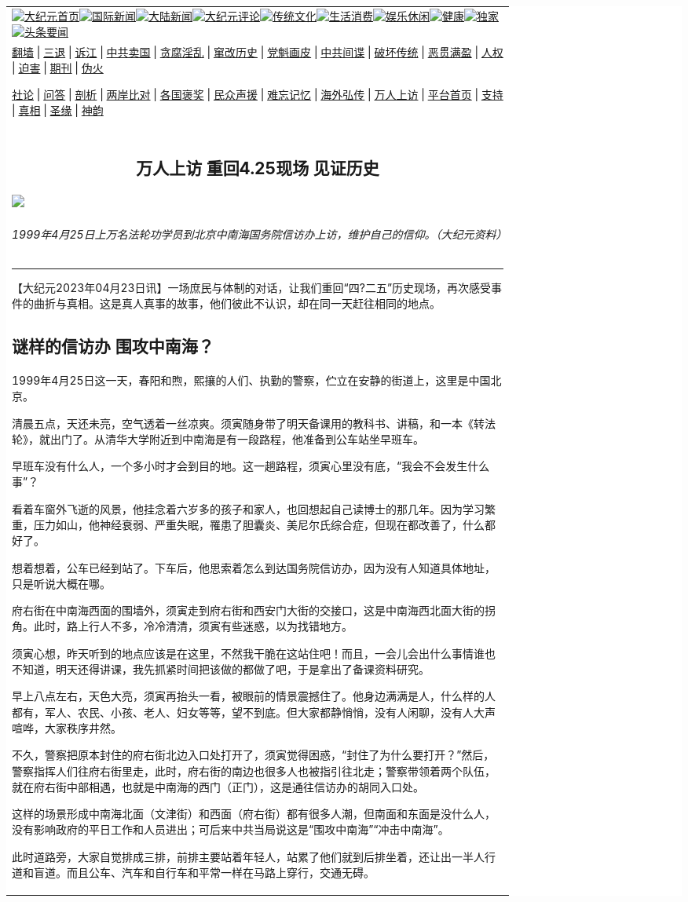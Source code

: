 <a name="1" id="1" target="_blank"></a><span id="1"></span>
<table align=center border="0"><tr><td colspan="2" VALIGN=TOP><a href="https://github.com/1992513/djy/blob/master/gb/nf1351518.md#1"><img src="https://raw.githubusercontent.com/1992513/www/master/t/djy/1.jpg" title="大纪元首页" alt="大纪元首页"></a><a href="https://github.com/1992513/djy/blob/master/gb/n24hr.md#1"><img src="https://raw.githubusercontent.com/1992513/www/master/t/djy/3.jpg" title="国际新闻" alt="国际新闻"></a><a href="https://github.com/1992513/djy/blob/master/gb/nsc413.md#1"><img src="https://raw.githubusercontent.com/1992513/www/master/t/djy/4.jpg" title="大陆新闻" alt="大陆新闻"></a><a href="https://github.com/1992513/djy/blob/master/gb/news392.md#1"><img src="https://raw.githubusercontent.com/1992513/www/master/t/djy/5.jpg" title="大纪元评论" alt="大纪元评论"></a><a href="https://github.com/1992513/djy/blob/master/gb/news2007.md#1"><img src="https://raw.githubusercontent.com/1992513/www/master/t/djy/6.jpg" title="传统文化" alt="传统文化"></a><a href="https://github.com/1992513/djy/blob/master/gb/news2008.md#1"><img src="https://raw.githubusercontent.com/1992513/www/master/t/djy/7.jpg" title="生活消费" alt="生活消费"></a><a href="https://github.com/1992513/djy/blob/master/gb/ncyule.md#1"><img src="https://raw.githubusercontent.com/1992513/www/master/t/djy/8.jpg" title="娱乐休闲" alt="娱乐休闲"></a><a href="https://github.com/1992513/djy/blob/master/gb/nsc1002.md#1"><img src="https://raw.githubusercontent.com/1992513/www/master/t/djy/9.jpg" title="健康" alt="健康"></a><a href="https://github.com/1992513/djy/blob/master/gb/nf6092.md#1"><img src="https://raw.githubusercontent.com/1992513/www/master/t/djy/10a.jpg" title="独家" alt="独家"></a><a href="https://github.com/1992513/djy/blob/master/gb/nf4514.md#1"><img src="https://raw.githubusercontent.com/1992513/www/master/t/djy/12a.jpg" title="头条要闻" alt="头条要闻"></a></td></tr>
<tr><td colspan="2" VALIGN=TOP><a target="_blank" href="https://github.com/1992513/www/blob/master/README.md?zsrh#1">翻墙</a> | <a target="_blank" href="https://github.com/1992513/djy/blob/master/gb/nf5657.md#1">三退</a> | <a target="_blank" href="https://github.com/1992513/djy/blob/master/gb/nf6124.md#1">诉江</a> | <a target="_blank" href="https://github.com/1992513/djy/blob/master/gb/nf1176117.md#1">中共卖国</a> | <a target="_blank" href="https://github.com/1992513/djy/blob/master/gb/nf5773.md#1">贪腐淫乱</a> | <a target="_blank" href="https://github.com/1992513/djy/blob/master/gb/nf1176115.md#1">窜改历史</a> | <a target="_blank" href="https://github.com/1992513/djy/blob/master/gb/nf1176107.md#1">党魁画皮</a> | <a target="_blank" href="https://github.com/1992513/djy/blob/master/gb/nf1320400.md#1">中共间谍</a> | <a target="_blank" href="https://github.com/1992513/djy/blob/master/gb/nf1176114.md#1">破坏传统</a> | <a target="_blank" href="https://github.com/1992513/ntdtv/blob/master/gb/prog447_1.md#1">恶贯满盈</a> | <a target="_blank" href="https://github.com/1992513/djy/blob/master/gb/ncid278.md#1">人权</a> | <a target="_blank" href="https://github.com/1992513/djy/blob/master/gb/nf1176111.md#1">迫害</a> | <a target="_blank" href="https://gitlab.com/szzdlab/mh-qikan/blob/master/README.md#1">期刊</a> | <a target="_blank" href="https://github.com/1992513/djy/blob/master/gb/nf5562.md#1">伪火</a></p><p><a target="_blank" href="https://github.com/1992513/djy/blob/master/gb/9p.md#1">社论</a> | <a target="_blank" href="https://github.com/1992513/djy/blob/master/gb/nf4378.md#1">问答</a> | <a target="_blank" href="https://github.com/1992513/djy/blob/master/gb/nf5792.md#1">剖析</a> | <a target="_blank" href="https://github.com/1992513/djy/blob/master/gb/nf5735.md#1">两岸比对</a> | <a target="_blank" href="https://github.com/1992513/djy/blob/master/gb/nf6119.md#1">各国褒奖</a> | <a target="_blank" href="https://github.com/1992513/djy/blob/master/gb/nf6120.md#1">民众声援</a> | <a target="_blank" href="https://github.com/1992513/djy/blob/master/gb/nf1188594.md#1">难忘记忆</a> | <a target="_blank" href="https://github.com/1992513/djy/blob/master/gb/nf3180.md#1">海外弘传</a> | <a target="_blank" href="https://github.com/1992513/djy/blob/master/gb/nf5410.md#1">万人上访</a> | <a target="_blank" href="https://github.com/1992513/www/blob/master/README.md?zsrh#1">平台首页</a> | <a target="_blank" href="https://github.com/1992513/djy/blob/master/gb/nf4386.md#1">支持</a> | <a target="_blank" href="https://github.com/1992513/djy/blob/master/gb/nf4389.md#1">真相</a> | <a target="_blank" href="https://github.com/1992513/djy/blob/master/gb/nf5790.md#1">圣缘</a> | <a target="_blank" href="https://github.com/1992513/djy/blob/master/gb/nf4786.md#1">神韵</a></td></tr>
<tr><td VALIGN=TOP width="626"><h2 align=center>万人上访 重回4.25现场 见证历史</h2>
<img width="600" src="https://i.epochtimes.com/assets/uploads/2023/04/id13979992-wuhanfeiyan_2020-04-24_4-1587774166275-600x365-600x365.jpeg" />
<h6>1999年4月25日上万名法轮功学员到北京中南海国务院信访办上访，维护自己的信仰。（大纪元资料）
</h6>
<hr>
	<p>【大纪元2023年04月23日讯】一场庶民与体制的对话，让我们重回“四?二五”历史现场，再次感受事件的曲折与真相。这是真人真事的故事，他们彼此不认识，却在同一天赶往相同的地点。</p>
<h2><strong>谜样的信访办 围攻中南海？</strong></h2>
<p>1999年4月25日这一天，春阳和煦，熙攘的人们、执勤的警察，伫立在安静的街道上，这里是中国北京。</p>
<p>清晨五点，天还未亮，空气透着一丝凉爽。须寅随身带了明天备课用的教科书、讲稿，和一本《转法轮》，就出门了。从清华大学附近到中南海是有一段路程，他准备到公车站坐早班车。</p>
<p>早班车没有什么人，一个多小时才会到目的地。这一趟路程，须寅心里没有底，“我会不会发生什么事”？</p>
<p>看着车窗外飞逝的风景，他挂念着六岁多的孩子和家人，也回想起自己读博士的那几年。因为学习繁重，压力如山，他神经衰弱、严重失眠，罹患了胆囊炎、美尼尔氏综合症，但现在都改善了，什么都好了。</p>
<p>想着想着，公车已经到站了。下车后，他思索着怎么到达国务院信访办，因为没有人知道具体地址，只是听说大概在哪。</p>
<p>府右街在中南海西面的围墙外，须寅走到府右街和西安门大街的交接口，这是中南海西北面大街的拐角。此时，路上行人不多，冷冷清清，须寅有些迷惑，以为找错地方。</p>
<p>须寅心想，昨天听到的地点应该是在这里，不然我干脆在这站住吧！而且，一会儿会出什么事情谁也不知道，明天还得讲课，我先抓紧时间把该做的都做了吧，于是拿出了备课资料研究。</p>
<p>早上八点左右，天色大亮，须寅再抬头一看，被眼前的情景震撼住了。他身边满满是人，什么样的人都有，军人、农民、小孩、老人、妇女等等，望不到底。但大家都静悄悄，没有人闲聊，没有人大声喧哗，大家秩序井然。</p>
<p>不久，警察把原本封住的府右街北边入口处打开了，须寅觉得困惑，“封住了为什么要打开？”然后，警察指挥人们往府右街里走，此时，府右街的南边也很多人也被指引往北走；警察带领着两个队伍，就在府右街中部相遇，也就是中南海的西门（正门），这是通往信访办的胡同入口处。</p>
<p>这样的场景形成中南海北面（文津街）和西面（府右街）都有很多人潮，但南面和东面是没什么人，没有影响政府的平日工作和人员进出；可后来中共当局说这是“围攻中南海”“冲击中南海”。</p>
<p>此时道路旁，大家自觉排成三排，前排主要站着年轻人，站累了他们就到后排坐着，还让出一半人行道和盲道。而且公车、汽车和自行车和平常一样在马路上穿行，交通无碍。</p>